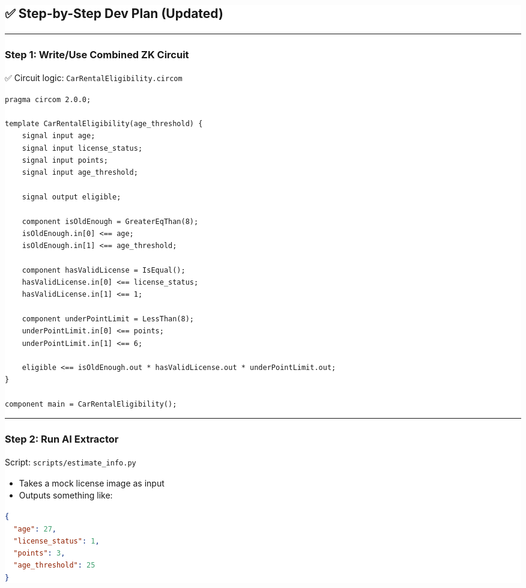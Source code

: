 
## ✅ Step-by-Step Dev Plan (Updated)

---

### **Step 1: Write/Use Combined ZK Circuit**

✅ Circuit logic: `CarRentalEligibility.circom`

```circom
pragma circom 2.0.0;

template CarRentalEligibility(age_threshold) {
    signal input age;
    signal input license_status;
    signal input points;
    signal input age_threshold;

    signal output eligible;

    component isOldEnough = GreaterEqThan(8);
    isOldEnough.in[0] <== age;
    isOldEnough.in[1] <== age_threshold;

    component hasValidLicense = IsEqual();
    hasValidLicense.in[0] <== license_status;
    hasValidLicense.in[1] <== 1;

    component underPointLimit = LessThan(8);
    underPointLimit.in[0] <== points;
    underPointLimit.in[1] <== 6;

    eligible <== isOldEnough.out * hasValidLicense.out * underPointLimit.out;
}

component main = CarRentalEligibility();
```

---

### **Step 2: Run AI Extractor**

Script: `scripts/estimate_info.py`

* Takes a mock license image as input
* Outputs something like:

```json
{
  "age": 27,
  "license_status": 1,
  "points": 3,
  "age_threshold": 25
}
```
